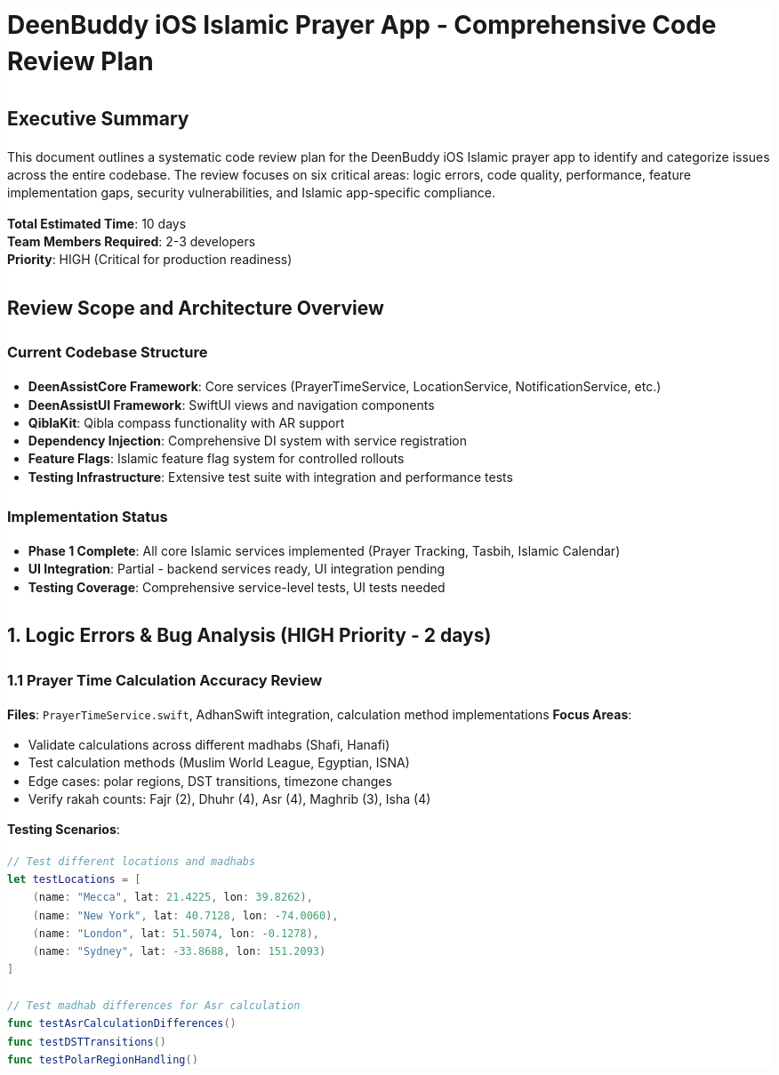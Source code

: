 # DeenBuddy iOS Islamic Prayer App - Comprehensive Code Review Plan

## Executive Summary

This document outlines a systematic code review plan for the DeenBuddy iOS Islamic prayer app to identify and categorize issues across the entire codebase. The review focuses on six critical areas: logic errors, code quality, performance, feature implementation gaps, security vulnerabilities, and Islamic app-specific compliance.

**Total Estimated Time**: 10 days  
**Team Members Required**: 2-3 developers  
**Priority**: HIGH (Critical for production readiness)

## Review Scope and Architecture Overview

### Current Codebase Structure
- **DeenAssistCore Framework**: Core services (PrayerTimeService, LocationService, NotificationService, etc.)
- **DeenAssistUI Framework**: SwiftUI views and navigation components
- **QiblaKit**: Qibla compass functionality with AR support
- **Dependency Injection**: Comprehensive DI system with service registration
- **Feature Flags**: Islamic feature flag system for controlled rollouts
- **Testing Infrastructure**: Extensive test suite with integration and performance tests

### Implementation Status
- **Phase 1 Complete**: All core Islamic services implemented (Prayer Tracking, Tasbih, Islamic Calendar)
- **UI Integration**: Partial - backend services ready, UI integration pending
- **Testing Coverage**: Comprehensive service-level tests, UI tests needed

## 1. Logic Errors & Bug Analysis (HIGH Priority - 2 days)

### 1.1 Prayer Time Calculation Accuracy Review
**Files**: `PrayerTimeService.swift`, AdhanSwift integration, calculation method implementations
**Focus Areas**:
- Validate calculations across different madhabs (Shafi, Hanafi)
- Test calculation methods (Muslim World League, Egyptian, ISNA)
- Edge cases: polar regions, DST transitions, timezone changes
- Verify rakah counts: Fajr (2), Dhuhr (4), Asr (4), Maghrib (3), Isha (4)

**Testing Scenarios**:
```swift
// Test different locations and madhabs
let testLocations = [
    (name: "Mecca", lat: 21.4225, lon: 39.8262),
    (name: "New York", lat: 40.7128, lon: -74.0060),
    (name: "London", lat: 51.5074, lon: -0.1278),
    (name: "Sydney", lat: -33.8688, lon: 151.2093)
]

// Test madhab differences for Asr calculation
func testAsrCalculationDifferences()
func testDSTTransitions()
func testPolarRegionHandling()
```
